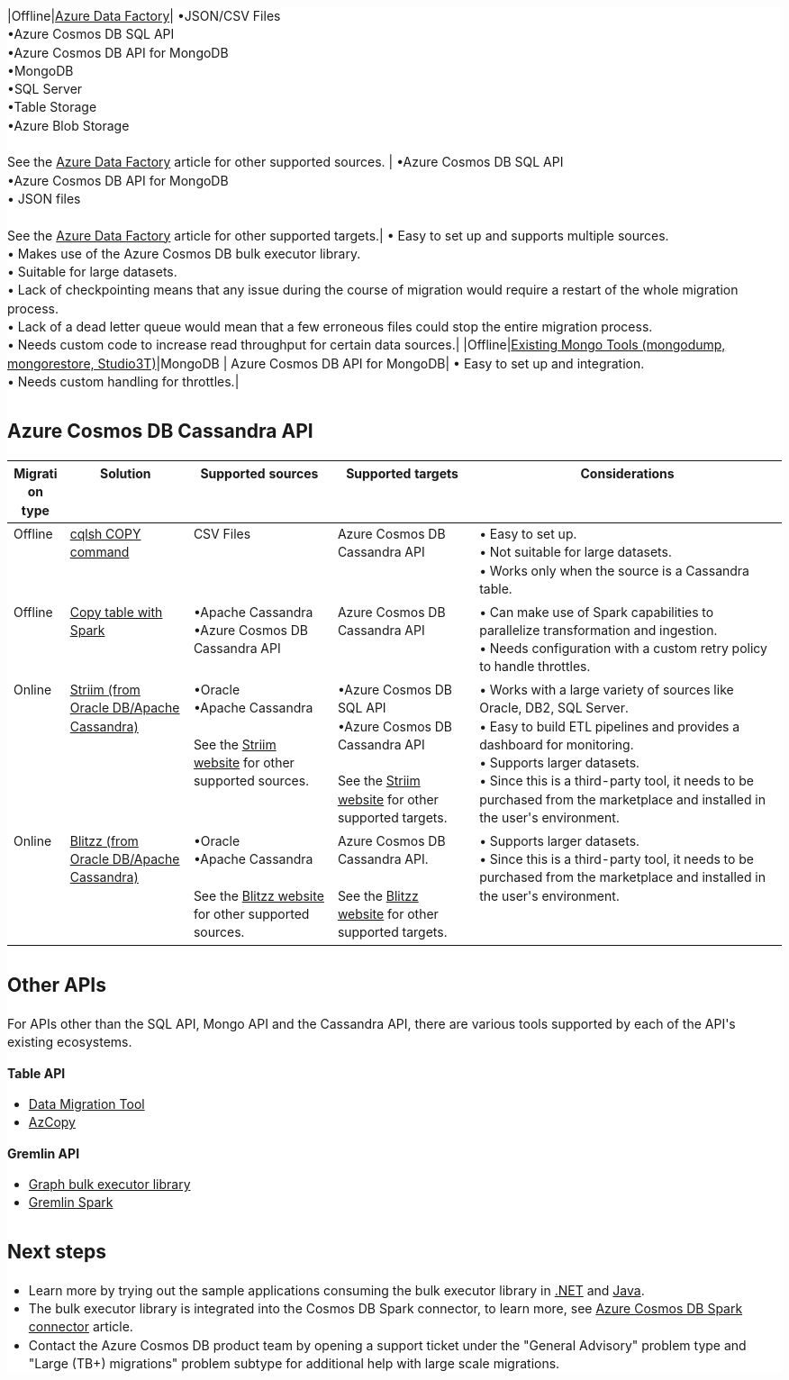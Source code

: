|Offline|[Azure Data Factory](../data-factory/connector-azure-cosmos-db.md)| &bull;JSON/CSV Files<br/>&bull;Azure Cosmos DB SQL API<br/>&bull;Azure Cosmos DB API for MongoDB <br/>&bull;MongoDB<br/>&bull;SQL Server<br/>&bull;Table Storage<br/>&bull;Azure Blob Storage <br/><br/> See the [Azure Data Factory](../data-factory/connector-overview.md) article for other supported sources. | &bull;Azure Cosmos DB SQL API<br/>&bull;Azure Cosmos DB API for MongoDB <br/>&bull; JSON files <br/><br/> See the [Azure Data Factory](../data-factory/connector-overview.md) article for other supported targets.| &bull; Easy to set up and supports multiple sources. <br/>&bull; Makes use of the Azure Cosmos DB bulk executor library. <br/>&bull; Suitable for large datasets. <br/>&bull; Lack of checkpointing means that any issue during the course of migration would require a restart of the whole migration process.<br/>&bull; Lack of a dead letter queue would mean that a few erroneous files could stop the entire migration process. <br/>&bull; Needs custom code to increase read throughput for certain data sources.|
|Offline|[Existing Mongo Tools (mongodump, mongorestore, Studio3T)](https://azure.microsoft.com/resources/videos/using-mongodb-tools-with-azure-cosmos-db/)|MongoDB | Azure Cosmos DB API for MongoDB| &bull; Easy to set up and integration. <br/>&bull; Needs custom handling for throttles.|

## Azure Cosmos DB Cassandra API

|Migration type|Solution|Supported sources|Supported targets|Considerations|
|---------|---------|---------|---------|---------|
|Offline|[cqlsh COPY command](cassandra-import-data.md#migrate-data-by-using-the-cqlsh-copy-command)|CSV Files | Azure Cosmos DB Cassandra API| &bull; Easy to set up. <br/>&bull; Not suitable for large datasets. <br/>&bull; Works only when the source is a Cassandra table.|
|Offline|[Copy table with Spark](cassandra-import-data.md#migrate-data-by-using-spark) | &bull;Apache Cassandra<br/>&bull;Azure Cosmos DB Cassandra API| Azure Cosmos DB Cassandra API | &bull; Can make use of Spark capabilities to parallelize transformation and ingestion. <br/>&bull; Needs configuration with a custom retry policy to handle throttles.|
|Online|[Striim (from Oracle DB/Apache Cassandra)](cosmosdb-cassandra-api-migrate-data-striim.md)| &bull;Oracle<br/>&bull;Apache Cassandra<br/><br/> See the [Striim website](https://www.striim.com/sources-and-targets/) for other supported sources.|&bull;Azure Cosmos DB SQL API<br/>&bull;Azure Cosmos DB Cassandra API <br/><br/> See the [Striim website](https://www.striim.com/sources-and-targets/) for other supported targets.| &bull; Works with a large variety of sources like Oracle, DB2, SQL Server. <br/>&bull; Easy to build ETL pipelines and provides a dashboard for monitoring. <br/>&bull; Supports larger datasets. <br/>&bull; Since this is a third-party tool, it needs to be purchased from the marketplace and installed in the user's environment.|
|Online|[Blitzz (from Oracle DB/Apache Cassandra)](oracle-migrate-cosmos-db-blitzz.md)|&bull;Oracle<br/>&bull;Apache Cassandra<br/><br/>See the [Blitzz website](https://www.blitzz.io/) for other supported sources. |Azure Cosmos DB Cassandra API. <br/><br/>See the [Blitzz website](https://www.blitzz.io/) for other supported targets. | &bull; Supports larger datasets. <br/>&bull; Since this is a third-party tool, it needs to be purchased from the marketplace and installed in the user's environment.|

## Other APIs

For APIs other than the SQL API, Mongo API and the Cassandra API, there are various tools supported by each of the API's existing ecosystems. 

**Table API** 

* [Data Migration Tool](table/table-import.md#data-migration-tool)
* [AzCopy](table/table-import.md#migrate-data-by-using-azcopy)

**Gremlin API**

* [Graph bulk executor library](bulk-executor-graph-dotnet.md)
* [Gremlin Spark](https://github.com/Azure/azure-cosmosdb-spark/blob/2.4/samples/graphframes/main.scala) 

## Next steps

* Learn more by trying out the sample applications consuming the bulk executor library in [.NET](bulk-executor-dot-net.md) and [Java](bulk-executor-java.md). 
* The bulk executor library is integrated into the Cosmos DB Spark connector, to learn more, see [Azure Cosmos DB Spark connector](./create-sql-api-spark.md) article.  
* Contact the Azure Cosmos DB product team by opening  a support ticket under the "General Advisory" problem type and "Large (TB+) migrations" problem subtype for additional help with large scale migrations.